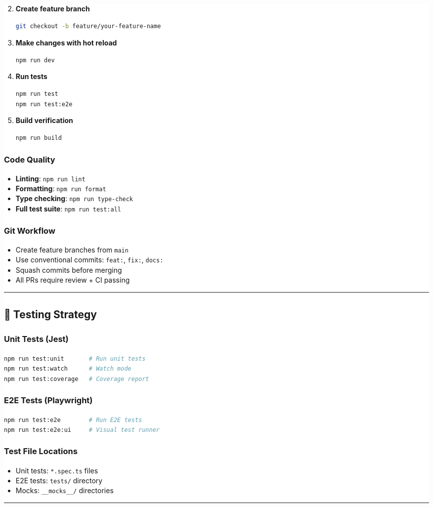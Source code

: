 2. **Create feature branch**
   ```bash
   git checkout -b feature/your-feature-name
   ```

3. **Make changes with hot reload**
   ```bash
   npm run dev
   ```

4. **Run tests**
   ```bash
   npm run test
   npm run test:e2e
   ```

5. **Build verification**
   ```bash
   npm run build
   ```

### Code Quality
- **Linting**: `npm run lint`
- **Formatting**: `npm run format`
- **Type checking**: `npm run type-check`
- **Full test suite**: `npm run test:all`

### Git Workflow
- Create feature branches from `main`
- Use conventional commits: `feat:`, `fix:`, `docs:`
- Squash commits before merging
- All PRs require review + CI passing

---

## 🧪 Testing Strategy

### Unit Tests (Jest)
```bash
npm run test:unit       # Run unit tests
npm run test:watch      # Watch mode
npm run test:coverage   # Coverage report
```

### E2E Tests (Playwright)
```bash
npm run test:e2e        # Run E2E tests
npm run test:e2e:ui     # Visual test runner
```

### Test File Locations
- Unit tests: `*.spec.ts` files
- E2E tests: `tests/` directory
- Mocks: `__mocks__/` directories

---